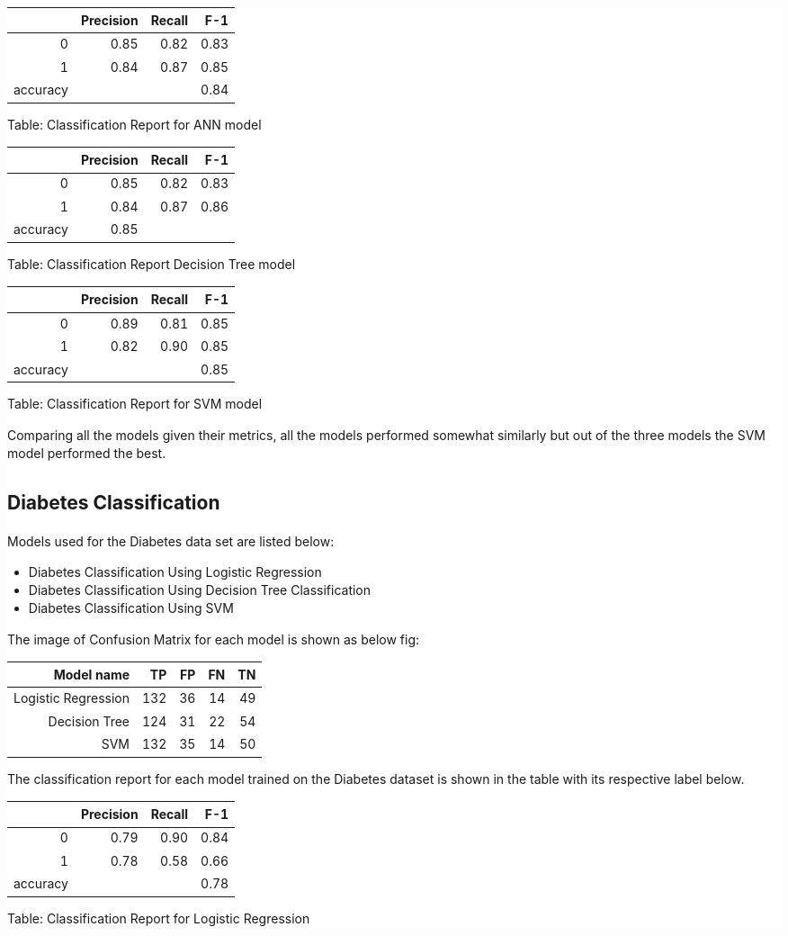 |             |Precision    | Recall    |  F-1    |
| ----------: |---------:   |---------: | ------: |
|0            |  0.85       |  0.82     |    0.83 |
| 1           |  0.84       |  0.87     |    0.85 |
|accuracy     |             |           |    0.84 |
Table: Classification Report for ANN model

|    |  Precision |   Recall |   F-1 |
| ----: | ---------: |  ---------: |---:|
|0 |    0.85 |    0.82 |     0.83 |
|1 |    0.84 |       0.87 |      0.86 |
|accuracy |                    0.85 |
Table: Classification Report Decision Tree model

|             |Precision    | Recall    |  F-1    |
| ----------: |---------:   |---------: | ------: |
|0            |  0.89       |  0.81     |    0.85 |
| 1           |  0.82       |  0.90     |    0.85 |
|accuracy     |             |           |    0.85 |
Table: Classification Report for SVM model


Comparing all the models given their metrics, all the models performed somewhat similarly but out of the three models the SVM model performed the best.

## Diabetes Classification

Models used for the Diabetes data set are listed below:
- Diabetes Classification Using Logistic Regression
- Diabetes Classification Using Decision Tree Classification
- Diabetes Classification Using SVM

The image of Confusion Matrix for each model is shown as below fig:

| Model name | TP | FP | FN | TN |
|----------: | ---: | ---: | ---:| ----:|
| Logistic Regression       |132  |36 |14 |49|
| Decision Tree      | 124 | 31 | 22 | 54 |
| SVM | 132 | 35 | 14 | 50 |



The classification report for each model trained on the Diabetes dataset is shown in the table with its respective label below.


|      |Precision  | Recall  |  F-1 |
| ----:  |---------:  |  ---------:| ----: |
|0  |  0.79 |         0.90  |    0.84 |
| 1  |   0.78 |       0.58  |      0.66 |
|accuracy |    |            |    0.78   |
Table: Classification Report for Logistic Regression
